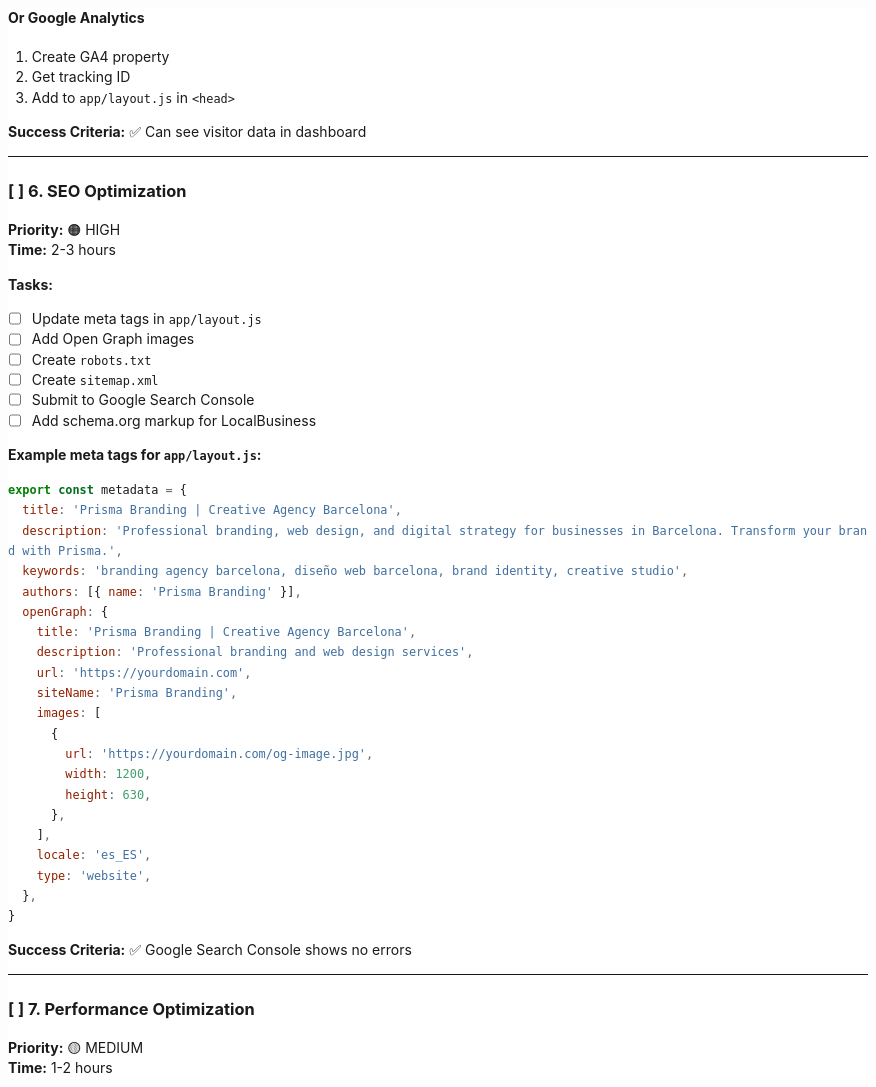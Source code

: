 #### Or Google Analytics
1. Create GA4 property
2. Get tracking ID
3. Add to `app/layout.js` in `<head>`

**Success Criteria:** ✅ Can see visitor data in dashboard

---

### [ ] 6. SEO Optimization
**Priority:** 🟠 HIGH  
**Time:** 2-3 hours

**Tasks:**
- [ ] Update meta tags in `app/layout.js`
- [ ] Add Open Graph images
- [ ] Create `robots.txt`
- [ ] Create `sitemap.xml`
- [ ] Submit to Google Search Console
- [ ] Add schema.org markup for LocalBusiness

**Example meta tags for `app/layout.js`:**
```javascript
export const metadata = {
  title: 'Prisma Branding | Creative Agency Barcelona',
  description: 'Professional branding, web design, and digital strategy for businesses in Barcelona. Transform your brand with Prisma.',
  keywords: 'branding agency barcelona, diseño web barcelona, brand identity, creative studio',
  authors: [{ name: 'Prisma Branding' }],
  openGraph: {
    title: 'Prisma Branding | Creative Agency Barcelona',
    description: 'Professional branding and web design services',
    url: 'https://yourdomain.com',
    siteName: 'Prisma Branding',
    images: [
      {
        url: 'https://yourdomain.com/og-image.jpg',
        width: 1200,
        height: 630,
      },
    ],
    locale: 'es_ES',
    type: 'website',
  },
}
```

**Success Criteria:** ✅ Google Search Console shows no errors

---

### [ ] 7. Performance Optimization
**Priority:** 🟡 MEDIUM  
**Time:** 1-2 hours
